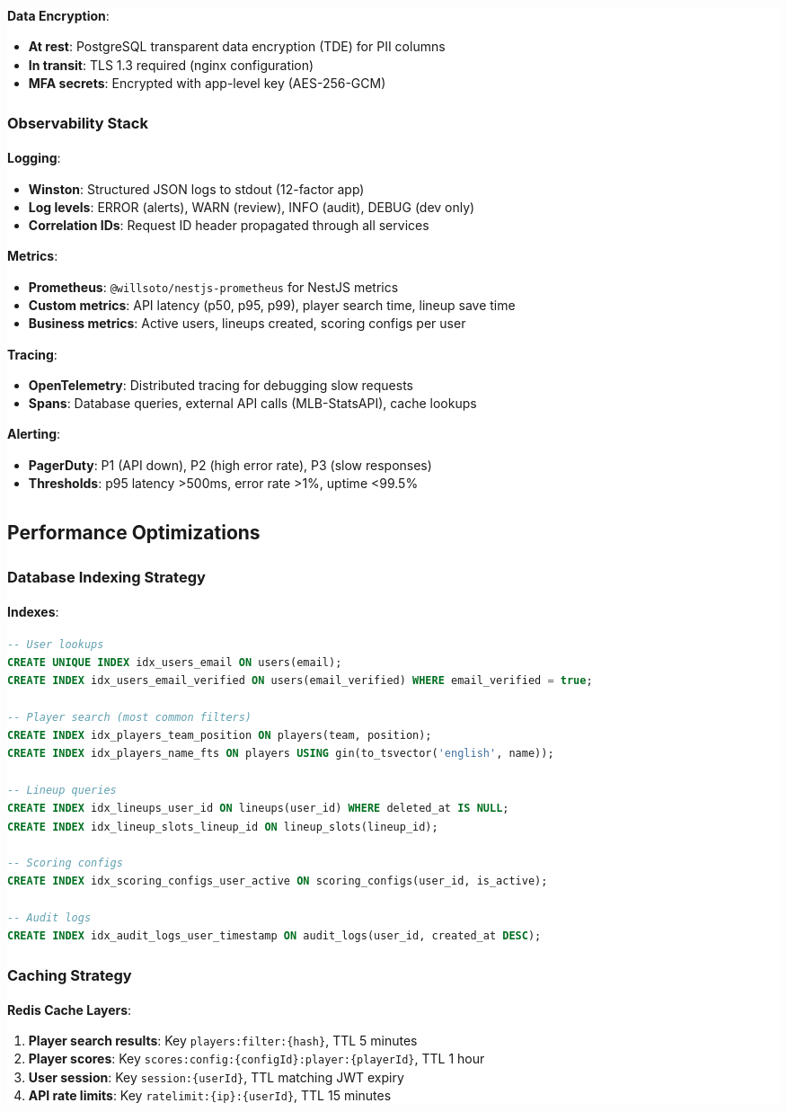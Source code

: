 **Data Encryption**:
- **At rest**: PostgreSQL transparent data encryption (TDE) for PII columns
- **In transit**: TLS 1.3 required (nginx configuration)
- **MFA secrets**: Encrypted with app-level key (AES-256-GCM)

### Observability Stack

**Logging**:
- **Winston**: Structured JSON logs to stdout (12-factor app)
- **Log levels**: ERROR (alerts), WARN (review), INFO (audit), DEBUG (dev only)
- **Correlation IDs**: Request ID header propagated through all services

**Metrics**:
- **Prometheus**: `@willsoto/nestjs-prometheus` for NestJS metrics
- **Custom metrics**: API latency (p50, p95, p99), player search time, lineup save time
- **Business metrics**: Active users, lineups created, scoring configs per user

**Tracing**:
- **OpenTelemetry**: Distributed tracing for debugging slow requests
- **Spans**: Database queries, external API calls (MLB-StatsAPI), cache lookups

**Alerting**:
- **PagerDuty**: P1 (API down), P2 (high error rate), P3 (slow responses)
- **Thresholds**: p95 latency >500ms, error rate >1%, uptime <99.5%

## Performance Optimizations

### Database Indexing Strategy

**Indexes**:
```sql
-- User lookups
CREATE UNIQUE INDEX idx_users_email ON users(email);
CREATE INDEX idx_users_email_verified ON users(email_verified) WHERE email_verified = true;

-- Player search (most common filters)
CREATE INDEX idx_players_team_position ON players(team, position);
CREATE INDEX idx_players_name_fts ON players USING gin(to_tsvector('english', name));

-- Lineup queries
CREATE INDEX idx_lineups_user_id ON lineups(user_id) WHERE deleted_at IS NULL;
CREATE INDEX idx_lineup_slots_lineup_id ON lineup_slots(lineup_id);

-- Scoring configs
CREATE INDEX idx_scoring_configs_user_active ON scoring_configs(user_id, is_active);

-- Audit logs
CREATE INDEX idx_audit_logs_user_timestamp ON audit_logs(user_id, created_at DESC);
```

### Caching Strategy

**Redis Cache Layers**:
1. **Player search results**: Key `players:filter:{hash}`, TTL 5 minutes
2. **Player scores**: Key `scores:config:{configId}:player:{playerId}`, TTL 1 hour
3. **User session**: Key `session:{userId}`, TTL matching JWT expiry
4. **API rate limits**: Key `ratelimit:{ip}:{userId}`, TTL 15 minutes
